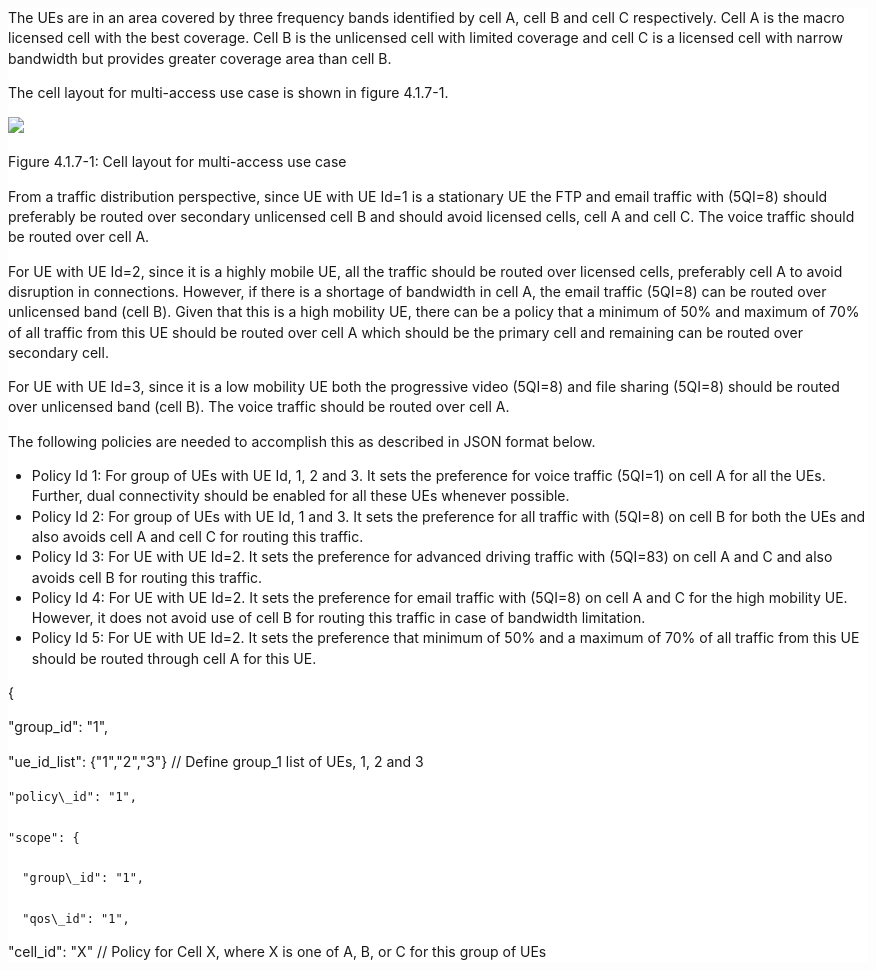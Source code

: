 </div>

The UEs are in an area covered by three frequency bands identified by cell A, cell B and cell C respectively. Cell A is the macro licensed cell with the best coverage. Cell B is the unlicensed cell with limited coverage and cell C is a licensed cell with narrow bandwidth but provides greater coverage area than cell B.

The cell layout for multi-access use case is shown in figure 4.1.7-1.

![]({{site.baseurl}}/assets/images/aa05844c0655.emf.png)

Figure 4.1.7-1: Cell layout for multi-access use case

From a traffic distribution perspective, since UE with UE Id=1 is a stationary UE the FTP and email traffic with (5QI=8) should preferably be routed over secondary unlicensed cell B and should avoid licensed cells, cell A and cell C. The voice traffic should be routed over cell A.

For UE with UE Id=2, since it is a highly mobile UE, all the traffic should be routed over licensed cells, preferably cell A to avoid disruption in connections. However, if there is a shortage of bandwidth in cell A, the email traffic (5QI=8) can be routed over unlicensed band (cell B). Given that this is a high mobility UE, there can be a policy that a minimum of 50% and maximum of 70% of all traffic from this UE should be routed over cell A which should be the primary cell and remaining can be routed over secondary cell.

For UE with UE Id=3, since it is a low mobility UE both the progressive video (5QI=8) and file sharing (5QI=8) should be routed over unlicensed band (cell B). The voice traffic should be routed over cell A.

The following policies are needed to accomplish this as described in JSON format below.

* Policy Id 1: For group of UEs with UE Id, 1, 2 and 3. It sets the preference for voice traffic (5QI=1) on cell A for all the UEs. Further, dual connectivity should be enabled for all these UEs whenever possible.
* Policy Id 2: For group of UEs with UE Id, 1 and 3. It sets the preference for all traffic with (5QI=8) on cell B for both the UEs and also avoids cell A and cell C for routing this traffic.
* Policy Id 3: For UE with UE Id=2. It sets the preference for advanced driving traffic with (5QI=83) on cell A and C and also avoids cell B for routing this traffic.
* Policy Id 4: For UE with UE Id=2. It sets the preference for email traffic with (5QI=8) on cell A and C for the high mobility UE. However, it does not avoid use of cell B for routing this traffic in case of bandwidth limitation.
* Policy Id 5: For UE with UE Id=2. It sets the preference that minimum of 50% and a maximum of 70% of all traffic from this UE should be routed through cell A for this UE.

{

"group\_id": "1",

"ue\_id\_list": {"1","2","3"} // Define group\_1 list of UEs, 1, 2 and 3

    "policy\_id": "1",

    "scope": {

      "group\_id": "1",

      "qos\_id": "1",

"cell\_id": "X" // Policy for Cell X, where X is one of A, B, or C for this group of UEs
